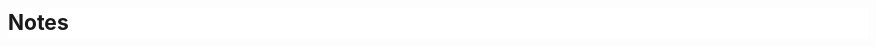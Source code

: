 

## Notes

[^1]: The attribute will be scoped to some suitable namespace, but for ease of
    exposition we assume here that it is placed in the global namespace.
[^2]: `lifetime_cast` will be placed in a suitable namespace, but for ease of
    exposition, we assume here that it is in the global namespace.
[^3]: “`$`” is not part of the standard set of characters allowed in C++
    identifiers (including macro names), but the C++ standard permits
    implementations to allow additional implementation-defined characters, and
    gcc, Clang, and MSVC allow `$` as an implementation-defined character.
[^4]: More formally, this is because function types are contravariant in their
    parameter types.
[^5]: For simplicity, we are showing `std::string_view` as if it was a
    non-template type.
[^6]: Unless converting constructors and conversion constructors are used to
    simulate variance.
[^7]: This attribute is inspired by the C++ Standards Committee paper
    [P0936R0](http://www.open-std.org/jtc1/sc22/wg21/docs/papers/2018/p0936r0.pdf).
[^8]: Quoting Richard Smith: "The Clang attribute behaves as if each type has
    exactly one associated lifetime, and the attribute says in which cases the
    outermost lifetime of a parameter matches the outermost lifetime of the
    return value.”
[^9]: Note that this automatically disallows the special lifetime name `static`,
    which is allowed in `lifetime` attributes. We make no other constraints on
    identifiers, but codebases that want to use the lifetime annotations for
    C++ / Rust interop may want to enforce a rule that prohibits invalid Rust
    identifiers (e.g. Rust keywords) in the `lifetime_param` and `lifetime`
    attributes..

